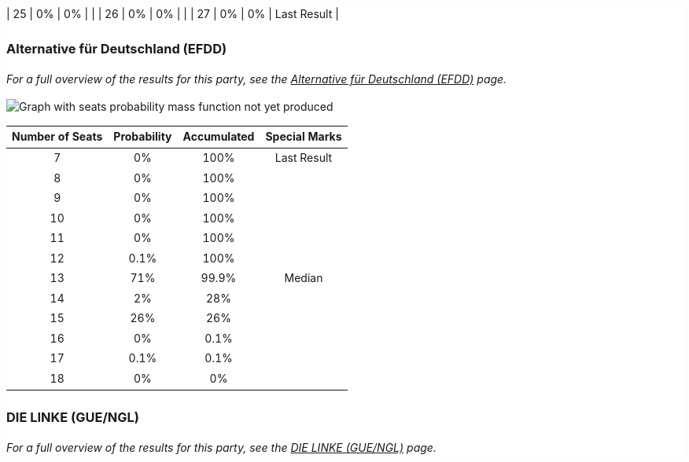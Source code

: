 | 25 | 0% | 0% |  |
| 26 | 0% | 0% |  |
| 27 | 0% | 0% | Last Result |

### Alternative für Deutschland (EFDD)

*For a full overview of the results for this party, see the [Alternative für Deutschland (EFDD)](party-alternativefürdeutschlandefdd.html) page.*

![Graph with seats probability mass function not yet produced](2018-03-27-YouGov-seats-pmf-alternativefürdeutschlandefdd.png "Seats Probability Mass Function")

| Number of Seats | Probability | Accumulated | Special Marks |
|:---------------:|:-----------:|:-----------:|:-------------:|
| 7 | 0% | 100% | Last Result |
| 8 | 0% | 100% |  |
| 9 | 0% | 100% |  |
| 10 | 0% | 100% |  |
| 11 | 0% | 100% |  |
| 12 | 0.1% | 100% |  |
| 13 | 71% | 99.9% | Median |
| 14 | 2% | 28% |  |
| 15 | 26% | 26% |  |
| 16 | 0% | 0.1% |  |
| 17 | 0.1% | 0.1% |  |
| 18 | 0% | 0% |  |

### DIE LINKE (GUE/NGL)

*For a full overview of the results for this party, see the [DIE LINKE (GUE/NGL)](party-dielinkeguengl.html) page.*
